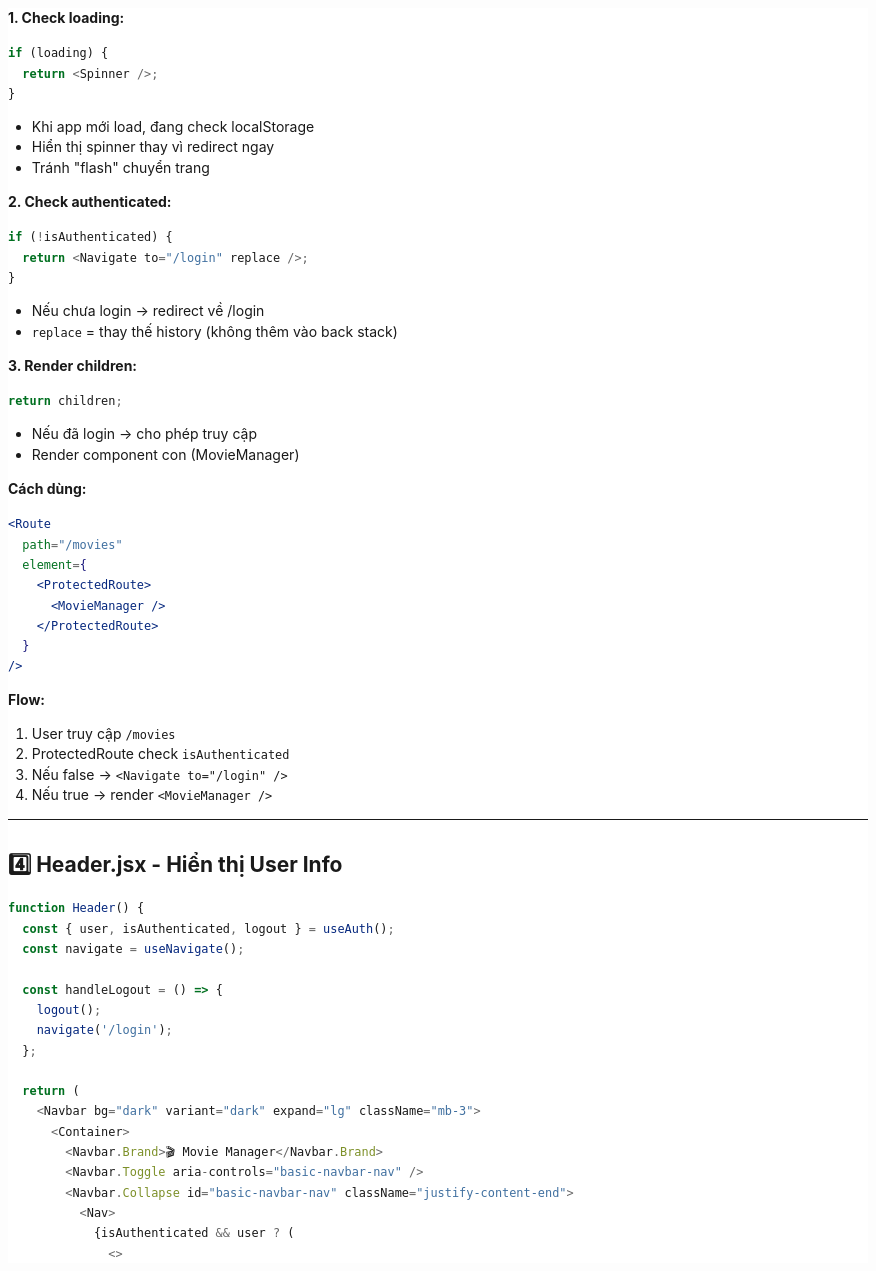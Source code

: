 **1. Check loading:**
```javascript
if (loading) {
  return <Spinner />;
}
```
- Khi app mới load, đang check localStorage
- Hiển thị spinner thay vì redirect ngay
- Tránh "flash" chuyển trang

**2. Check authenticated:**
```javascript
if (!isAuthenticated) {
  return <Navigate to="/login" replace />;
}
```
- Nếu chưa login → redirect về /login
- `replace` = thay thế history (không thêm vào back stack)

**3. Render children:**
```javascript
return children;
```
- Nếu đã login → cho phép truy cập
- Render component con (MovieManager)

**Cách dùng:**
```jsx
<Route 
  path="/movies" 
  element={
    <ProtectedRoute>
      <MovieManager />
    </ProtectedRoute>
  } 
/>
```

**Flow:**
1. User truy cập `/movies`
2. ProtectedRoute check `isAuthenticated`
3. Nếu false → `<Navigate to="/login" />`
4. Nếu true → render `<MovieManager />`

---

## 4️⃣ **Header.jsx** - Hiển thị User Info

```javascript
function Header() {
  const { user, isAuthenticated, logout } = useAuth();
  const navigate = useNavigate();

  const handleLogout = () => {
    logout();
    navigate('/login');
  };

  return (
    <Navbar bg="dark" variant="dark" expand="lg" className="mb-3">
      <Container>
        <Navbar.Brand>🎬 Movie Manager</Navbar.Brand>
        <Navbar.Toggle aria-controls="basic-navbar-nav" />
        <Navbar.Collapse id="basic-navbar-nav" className="justify-content-end">
          <Nav>
            {isAuthenticated && user ? (
              <>
```